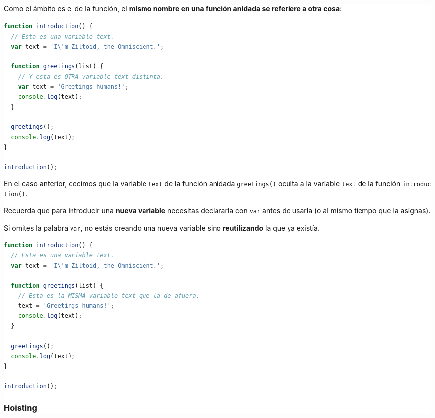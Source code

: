 
Como el ámbito es el de la función, el **mismo nombre en una función anidada se
referiere a otra cosa**:

```js
function introduction() {
  // Esta es una variable text.
  var text = 'I\'m Ziltoid, the Omniscient.';

  function greetings(list) {
    // Y esta es OTRA variable text distinta.
    var text = 'Greetings humans!';
    console.log(text);
  }

  greetings();
  console.log(text);
}

introduction();
```


En el caso anterior, decimos que la variable `text` de la función anidada
`greetings()` oculta a la variable `text` de la función `introduction()`.


Recuerda que para introducir una **nueva variable** necesitas declararla con
`var` antes de usarla (o al mismo tiempo que la asignas).


Si omites la palabra `var`, no estás creando una nueva variable sino
**reutilizando** la que ya existía.


```js
function introduction() {
  // Esta es una variable text.
  var text = 'I\'m Ziltoid, the Omniscient.';

  function greetings(list) {
    // Esta es la MISMA variable text que la de afuera.
    text = 'Greetings humans!';
    console.log(text);
  }

  greetings();
  console.log(text);
}

introduction();
```


### Hoisting

